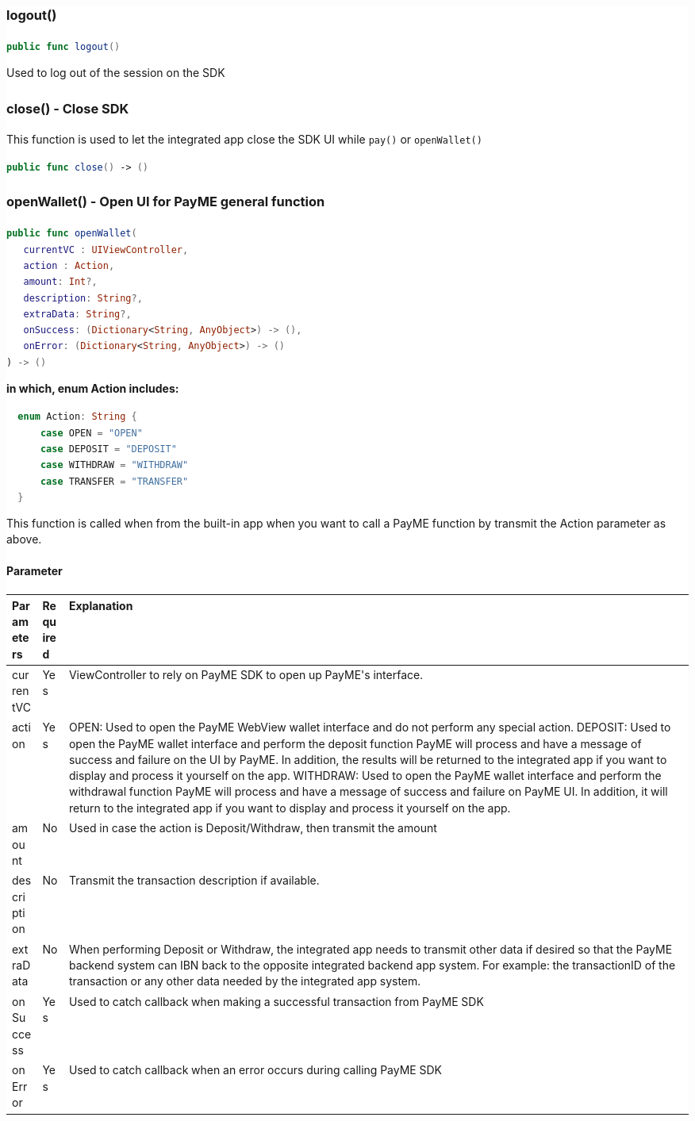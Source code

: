 ### logout()

```swift
public func logout()
```

Used to log out of the session on the SDK

### close() - Close SDK

This function is used to let the integrated app close the SDK UI while <code>pay()</code> or <code>openWallet()</code>

```swift
public func close() -> ()
```

### openWallet() - Open UI for PayME general function

```swift
public func openWallet( 
   currentVC : UIViewController, 
   action : Action, 
   amount: Int?, 
   description: String?, 
   extraData: String?,
   onSuccess: (Dictionary<String, AnyObject>) -> (),
   onError: (Dictionary<String, AnyObject>) -> ()
) -> ()
```

**in which, enum Action includes:**

```swift
  enum Action: String {
      case OPEN = "OPEN"
      case DEPOSIT = "DEPOSIT"
      case WITHDRAW = "WITHDRAW"
      case TRANSFER = "TRANSFER"
  }
```
This function is called when from the built-in app when you want to call a PayME function by transmit the Action parameter as above.

#### Parameter

| **Parameters** | **Required** | **Explanation** |
| :----------------------------------------------------------- | :---------- | :----------------------------------------------------------- |
| currentVC | Yes | ViewController to rely on PayME SDK to open up PayME's interface. |
| action | Yes | OPEN: Used to open the PayME WebView wallet interface and do not perform any special action. DEPOSIT: Used to open the PayME wallet interface and perform the deposit function PayME will process and have a message of success and failure on the UI by PayME. In addition, the results will be returned to the integrated app if you want to display and process it yourself on the app. WITHDRAW: Used to open the PayME wallet interface and perform the withdrawal function PayME will process and have a message of success and failure on PayME UI. In addition, it will return to the integrated app if you want to display and process it yourself on the app. |
| amount | No | Used in case the action is Deposit/Withdraw, then transmit the amount |
| description | No | Transmit the transaction description if available. |
| extraData | No | When performing Deposit or Withdraw, the integrated app needs to transmit other data if desired so that the PayME backend system can IBN back to the opposite integrated backend app system. For example: the transactionID of the transaction or any other data needed by the integrated app system. |
| onSuccess | Yes | Used to catch callback when making a successful transaction from PayME SDK |
| onError | Yes | Used to catch callback when an error occurs during calling PayME SDK |
